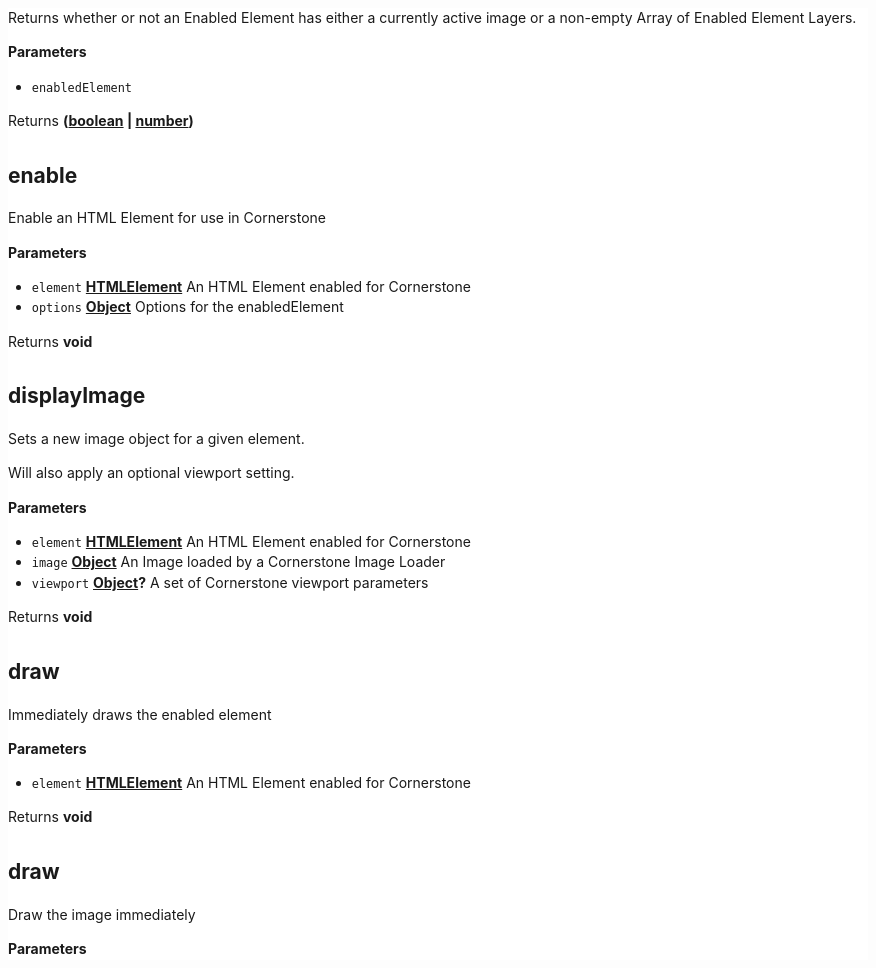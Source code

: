 Returns whether or not an Enabled Element has either a currently active image or
a non-empty Array of Enabled Element Layers.

**Parameters**

-   `enabledElement`  

Returns **([boolean](https://developer.mozilla.org/docs/Web/JavaScript/Reference/Global_Objects/Boolean) \| [number](https://developer.mozilla.org/docs/Web/JavaScript/Reference/Global_Objects/Number))** 

## enable

Enable an HTML Element for use in Cornerstone

**Parameters**

-   `element` **[HTMLElement](https://developer.mozilla.org/docs/Web/HTML/Element)** An HTML Element enabled for Cornerstone
-   `options` **[Object](https://developer.mozilla.org/docs/Web/JavaScript/Reference/Global_Objects/Object)** Options for the enabledElement

Returns **void** 

## displayImage

Sets a new image object for a given element.

Will also apply an optional viewport setting.

**Parameters**

-   `element` **[HTMLElement](https://developer.mozilla.org/docs/Web/HTML/Element)** An HTML Element enabled for Cornerstone
-   `image` **[Object](https://developer.mozilla.org/docs/Web/JavaScript/Reference/Global_Objects/Object)** An Image loaded by a Cornerstone Image Loader
-   `viewport` **[Object](https://developer.mozilla.org/docs/Web/JavaScript/Reference/Global_Objects/Object)?** A set of Cornerstone viewport parameters

Returns **void** 

## draw

Immediately draws the enabled element

**Parameters**

-   `element` **[HTMLElement](https://developer.mozilla.org/docs/Web/HTML/Element)** An HTML Element enabled for Cornerstone

Returns **void** 

## draw

Draw the image immediately

**Parameters**
